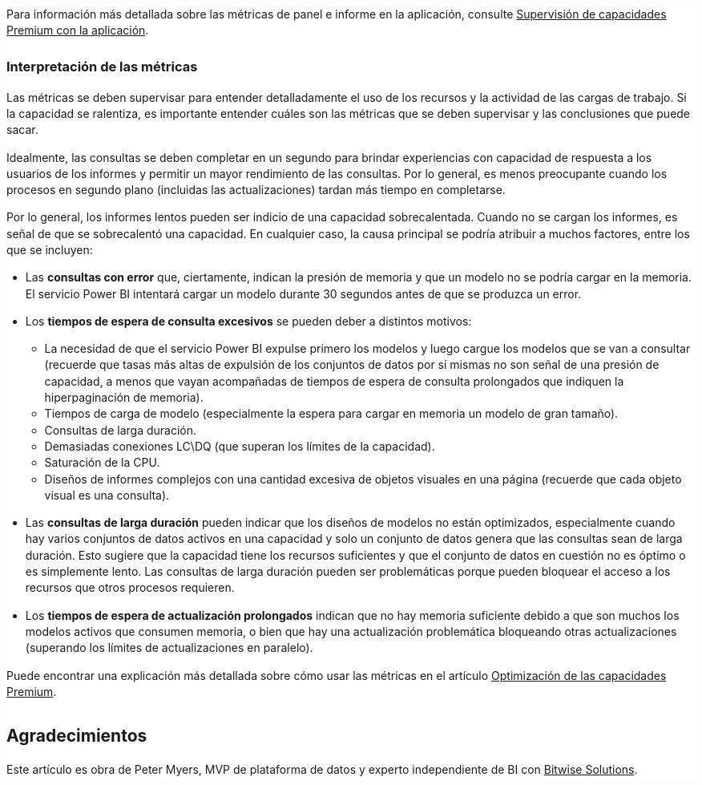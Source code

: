 Para información más detallada sobre las métricas de panel e informe en la aplicación, consulte [Supervisión de capacidades Premium con la aplicación](service-admin-premium-monitor-capacity.md).

### <a name="interpreting-metrics"></a>Interpretación de las métricas

Las métricas se deben supervisar para entender detalladamente el uso de los recursos y la actividad de las cargas de trabajo. Si la capacidad se ralentiza, es importante entender cuáles son las métricas que se deben supervisar y las conclusiones que puede sacar.

Idealmente, las consultas se deben completar en un segundo para brindar experiencias con capacidad de respuesta a los usuarios de los informes y permitir un mayor rendimiento de las consultas. Por lo general, es menos preocupante cuando los procesos en segundo plano (incluidas las actualizaciones) tardan más tiempo en completarse.

Por lo general, los informes lentos pueden ser indicio de una capacidad sobrecalentada. Cuando no se cargan los informes, es señal de que se sobrecalentó una capacidad. En cualquier caso, la causa principal se podría atribuir a muchos factores, entre los que se incluyen:

- Las **consultas con error** que, ciertamente, indican la presión de memoria y que un modelo no se podría cargar en la memoria. El servicio Power BI intentará cargar un modelo durante 30 segundos antes de que se produzca un error.

- Los **tiempos de espera de consulta excesivos** se pueden deber a distintos motivos:
  - La necesidad de que el servicio Power BI expulse primero los modelos y luego cargue los modelos que se van a consultar (recuerde que tasas más altas de expulsión de los conjuntos de datos por sí mismas no son señal de una presión de capacidad, a menos que vayan acompañadas de tiempos de espera de consulta prolongados que indiquen la hiperpaginación de memoria).
  - Tiempos de carga de modelo (especialmente la espera para cargar en memoria un modelo de gran tamaño).
  - Consultas de larga duración.
  - Demasiadas conexiones LC\DQ (que superan los límites de la capacidad).
  - Saturación de la CPU.
  - Diseños de informes complejos con una cantidad excesiva de objetos visuales en una página (recuerde que cada objeto visual es una consulta).

- Las **consultas de larga duración** pueden indicar que los diseños de modelos no están optimizados, especialmente cuando hay varios conjuntos de datos activos en una capacidad y solo un conjunto de datos genera que las consultas sean de larga duración. Esto sugiere que la capacidad tiene los recursos suficientes y que el conjunto de datos en cuestión no es óptimo o es simplemente lento. Las consultas de larga duración pueden ser problemáticas porque pueden bloquear el acceso a los recursos que otros procesos requieren.
- Los **tiempos de espera de actualización prolongados** indican que no hay memoria suficiente debido a que son muchos los modelos activos que consumen memoria, o bien que hay una actualización problemática bloqueando otras actualizaciones (superando los límites de actualizaciones en paralelo).

Puede encontrar una explicación más detallada sobre cómo usar las métricas en el artículo [Optimización de las capacidades Premium](service-premium-capacity-optimize.md).

## <a name="acknowledgements"></a>Agradecimientos

Este artículo es obra de Peter Myers, MVP de plataforma de datos y experto independiente de BI con [Bitwise Solutions](https://www.bitwisesolutions.com.au/).
